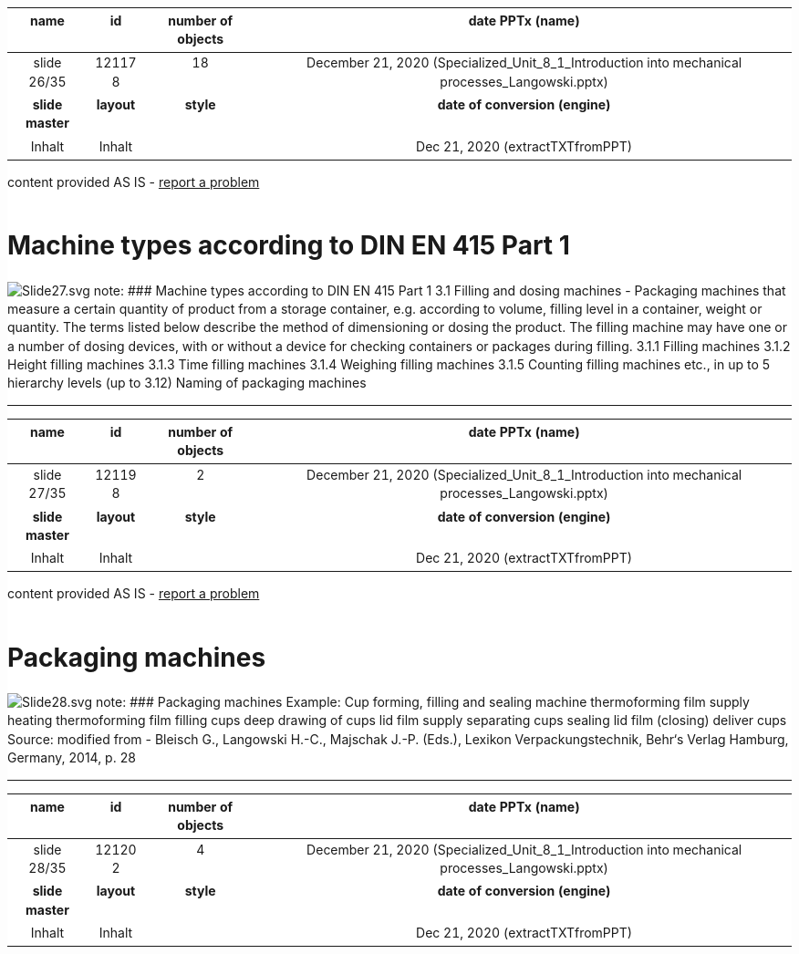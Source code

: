|     **name**     |   **id**   | **number of objects** |      **date PPTx (name)**       |
| :--------------: | :--------: | :-------------------: | :-----------------------------: |
|        slide 26/35        |     121178     |          18           |            December 21, 2020 (Specialized_Unit_8_1_Introduction into mechanical processes_Langowski.pptx)            |
| **slide master** | **layout** |       **style**       | **date of conversion (engine)** |
|        Inhalt        |     Inhalt     |                     |             Dec 21, 2020 (extractTXTfromPPT)             |


content provided AS IS - [report a problem](mailto:olivier.vitrac@agroparistech.fr)

# Machine types according to DIN EN 415 Part 1
![Slide27.svg](./src_part1/Slide27.svg  "slide 27 of 35") 
note: ### Machine types according to DIN EN 415 Part 1 3.1 Filling and dosing machines - Packaging machines that measure a certain quantity of product from a storage container, e.g. according to volume, filling level in a container, weight or quantity. The terms listed below describe the method of dimensioning or dosing the product. The filling machine may have one or a number of dosing devices, with or without a device for checking containers or packages during filling. 3.1.1 Filling machines 3.1.2 Height filling machines 3.1.3 Time filling machines 3.1.4 Weighing filling machines 3.1.5 Counting filling machines etc., in up to 5 hierarchy levels (up to 3.12)
Naming of packaging machines

---
|     **name**     |   **id**   | **number of objects** |      **date PPTx (name)**       |
| :--------------: | :--------: | :-------------------: | :-----------------------------: |
|        slide 27/35        |     121198     |          2           |            December 21, 2020 (Specialized_Unit_8_1_Introduction into mechanical processes_Langowski.pptx)            |
| **slide master** | **layout** |       **style**       | **date of conversion (engine)** |
|        Inhalt        |     Inhalt     |                     |             Dec 21, 2020 (extractTXTfromPPT)             |


content provided AS IS - [report a problem](mailto:olivier.vitrac@agroparistech.fr)

# Packaging machines
![Slide28.svg](./src_part1/Slide28.svg  "slide 28 of 35") 
note: ### Packaging machines
Example: Cup forming, filling and sealing machine
thermoforming film supply heating thermoforming film filling cups deep drawing of cups lid film supply separating cups sealing lid film (closing) deliver cups
Source: modified from - Bleisch G., Langowski H.-C., Majschak J.-P. (Eds.), Lexikon Verpackungstechnik, Behr‘s Verlag Hamburg, Germany, 2014, p. 28

---
|     **name**     |   **id**   | **number of objects** |      **date PPTx (name)**       |
| :--------------: | :--------: | :-------------------: | :-----------------------------: |
|        slide 28/35        |     121202     |          4           |            December 21, 2020 (Specialized_Unit_8_1_Introduction into mechanical processes_Langowski.pptx)            |
| **slide master** | **layout** |       **style**       | **date of conversion (engine)** |
|        Inhalt        |     Inhalt     |                     |             Dec 21, 2020 (extractTXTfromPPT)             |
